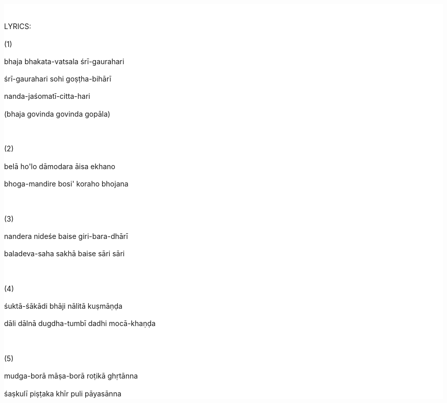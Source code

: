 






 


LYRICS:


(1)


bhaja bhakata-vatsala
śrī-gaurahari

śrī-gaurahari sohi goṣṭha-bihārī

nanda-jaśomatī-citta-hari


(bhaja
govinda govinda gopāla)


 


(2)


belā
ho'lo dāmodara āisa ekhano

bhoga-mandire bosi' koraho bhojana


 


(3)


nandera
nideśe baise giri-bara-dhārī

baladeva-saha sakhā baise sāri sāri


 


(4)


śuktā-śākādi
bhāji nālitā kuṣmāṇḍa

dāli dālnā dugdha-tumbī dadhi mocā-khaṇḍa


 


(5)


mudga-borā
māṣa-borā roṭikā ghṛtānna

śaṣkulī piṣṭaka khīr puli pāyasānna
